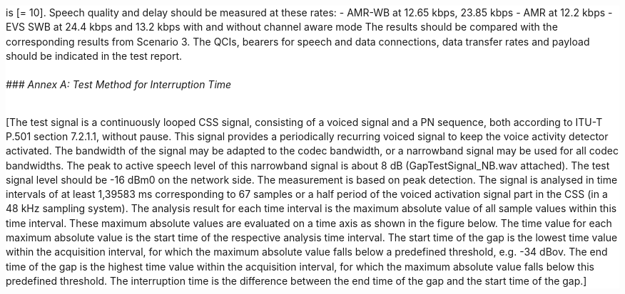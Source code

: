 is [= 10].
Speech quality and delay should be measured at these rates:
\- AMR-WB at 12.65 kbps, 23.85 kbps
\- AMR at 12.2 kbps
\- EVS SWB at 24.4 kbps and 13.2 kbps with and without channel aware mode
The results should be compared with the corresponding results from Scenario 3.
The QCIs, bearers for speech and data connections, data transfer rates and
payload should be indicated in the test report.
###### ### Annex A: Test Method for Interruption Time
[The test signal is a continuously looped CSS signal, consisting of a voiced
signal and a PN sequence, both according to ITU-T P.501 section 7.2.1.1,
without pause. This signal provides a periodically recurring voiced signal to
keep the voice activity detector activated. The bandwidth of the signal may be
adapted to the codec bandwidth, or a narrowband signal may be used for all
codec bandwidths. The peak to active speech level of this narrowband signal is
about 8 dB (GapTestSignal_NB.wav attached). The test signal level should be
-16 dBm0 on the network side.
The measurement is based on peak detection. The signal is analysed in time
intervals of at least 1,39583 ms corresponding to 67 samples or a half period
of the voiced activation signal part in the CSS (in a 48 kHz sampling system).
The analysis result for each time interval is the maximum absolute value of
all sample values within this time interval. These maximum absolute values are
evaluated on a time axis as shown in the figure below. The time value for each
maximum absolute value is the start time of the respective analysis time
interval.
The start time of the gap is the lowest time value within the acquisition
interval, for which the maximum absolute value falls below a predefined
threshold, e.g. -34 dBov. The end time of the gap is the highest time value
within the acquisition interval, for which the maximum absolute value falls
below this predefined threshold. The interruption time is the difference
between the end time of the gap and the start time of the gap.]
#